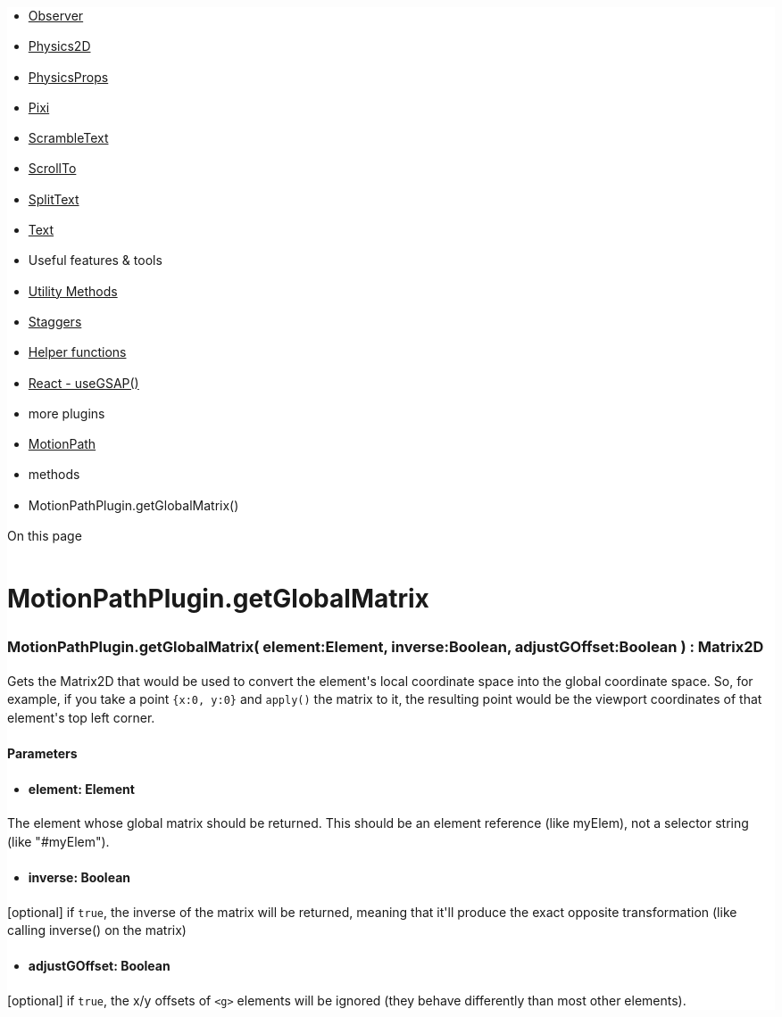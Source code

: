   - [Observer](https://gsap.com/docs/v3/Plugins/Observer/)

  - [Physics2D](https://gsap.com/docs/v3/Plugins/Physics2DPlugin)
  - [PhysicsProps](https://gsap.com/docs/v3/Plugins/PhysicsPropsPlugin)
  - [Pixi](https://gsap.com/docs/v3/Plugins/PixiPlugin/)

  - [ScrambleText](https://gsap.com/docs/v3/Plugins/ScrambleTextPlugin)
  - [ScrollTo](https://gsap.com/docs/v3/Plugins/ScrollToPlugin)

  - [SplitText](https://gsap.com/docs/v3/Plugins/SplitText/)

  - [Text](https://gsap.com/docs/v3/Plugins/TextPlugin)
- Useful features & tools
- [Utility Methods](https://gsap.com/docs/v3/GSAP/UtilityMethods)

- [Staggers](https://gsap.com/resources/getting-started/Staggers)
- [Helper functions](https://gsap.com/docs/v3/HelperFunctions/)

- [React - useGSAP()](https://gsap.com/resources/React)

- more plugins
- [MotionPath](https://gsap.com/docs/v3/Plugins/MotionPathPlugin)
- methods
- MotionPathPlugin.getGlobalMatrix()

On this page

# MotionPathPlugin.getGlobalMatrix

### MotionPathPlugin.getGlobalMatrix( element:Element, inverse:Boolean, adjustGOffset:Boolean ) : Matrix2D

Gets the Matrix2D that would be used to convert the element's local coordinate space into the global coordinate space. So, for example, if you take a point `{x:0, y:0}` and `apply()` the matrix to it, the resulting point would be the viewport coordinates of that element's top left corner.

#### Parameters

- #### **element**: Element




The element whose global matrix should be returned. This should be an element reference (like myElem), not a selector string (like "#myElem").

- #### **inverse**: Boolean




\[optional\] if `true`, the inverse of the matrix will be returned, meaning that it'll produce the exact opposite transformation (like calling inverse() on the matrix)

- #### **adjustGOffset**: Boolean




\[optional\] if `true`, the x/y offsets of `<g>` elements will be ignored (they behave differently than most other elements).
